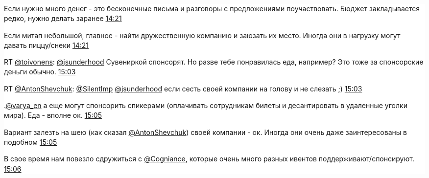 </div>

<div class="tweet">

Если нужно много денег - это бесконечные письма и разговоры с предложениями поучаствовать. Бюджет закладывается редко, нужно делать заранее
 <a class="tweet__time" href="https://twitter.com/jsunderhood/status/593419797402152961">14:21</a>

</div>

<div class="tweet">

Если митап небольшой, главное - найти дружественную компанию и заюзать их место. Иногда они в нагрузку могут давать пиццу/снеки
 <a class="tweet__time" href="https://twitter.com/jsunderhood/status/593419946358657026">14:21</a>

</div>

<div class="tweet">

RT [@toivonens](https://twitter.com/toivonens "var ya; // ru"): [@jsunderhood](https://twitter.com/jsunderhood "Разработчик") Сувениркой спонсорят. Но разве тебе понравилась еда, например? Это тоже за спонсорские деньги обычно.
 <a class="tweet__time" href="https://twitter.com/jsunderhood/status/593430475978313729">15:03</a>

</div>

<div class="tweet">

RT [@AntonShevchuk](https://twitter.com/AntonShevchuk "Anton Shevchuk"): [@SilentImp](https://twitter.com/SilentImp "Тихий Бес") [@jsunderhood](https://twitter.com/jsunderhood "Разработчик") если сесть своей компании на голову и не слезать ;\)
 <a class="tweet__time" href="https://twitter.com/jsunderhood/status/593430512124825600">15:03</a>

</div>

<div class="tweet">

.[@varya\_en](https://twitter.com/varya_en "var ya;") а еще могут спонсорить спикерами \(оплачивать сотрудникам билеты и десантировать в удаленные уголки мира\). Еда - вполне ок.
 <a class="tweet__time" href="https://twitter.com/jsunderhood/status/593430818946621443">15:05</a>

</div>

<div class="tweet">

Вариант залезть на шею \(как сказал [@AntonShevchuk](https://twitter.com/AntonShevchuk "Anton Shevchuk")\) своей компании - ок. Иногда они очень даже заинтересованы в подобном
 <a class="tweet__time" href="https://twitter.com/jsunderhood/status/593430998030790657">15:05</a>

</div>

<div class="tweet">

В свое время нам повезло сдружиться с [@Cogniance](https://twitter.com/Cogniance "Cogniance"), которые очень много разных ивентов поддерживают/спонсируют.
 <a class="tweet__time" href="https://twitter.com/jsunderhood/status/593431242957160448">15:06</a>

</div>

<div class="tweet">
